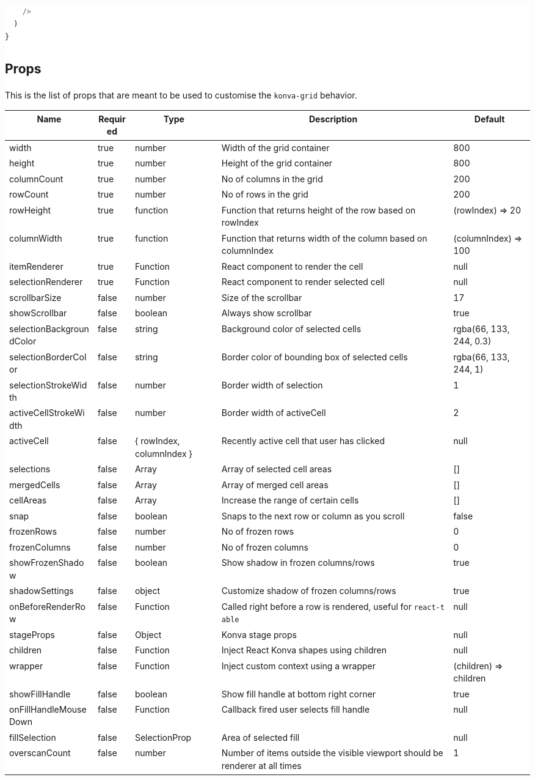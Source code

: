 ```js
    />
  )
}
```

## Props
This is the list of props that are meant to be used to customise the `konva-grid` behavior.

| Name | Required | Type | Description | Default |
|------|----------|------|-------------|---------|
| width | true | number | Width of the grid container | 800 |
| height| true | number | Height of the grid container | 800 |
| columnCount | true | number | No of columns in the grid | 200 |
| rowCount | true | number | No of rows in the grid | 200 |
| rowHeight | true | function | Function that returns height of the row based on rowIndex | (rowIndex) => 20 |
| columnWidth | true | function | Function that returns width of the column based on columnIndex | (columnIndex) => 100 |
| itemRenderer | true | Function | React component to render the cell | null |
| selectionRenderer | true | Function | React component to render selected cell | null |
| scrollbarSize | false | number | Size of the scrollbar | 17 |
| showScrollbar | false | boolean | Always show scrollbar | true |
| selectionBackgroundColor | false | string | Background color of selected cells | rgba(66, 133, 244, 0.3) |
| selectionBorderColor | false | string | Border color of bounding box of selected cells | rgba(66, 133, 244, 1) |
| selectionStrokeWidth | false |  number | Border width of selection | 1 |
| activeCellStrokeWidth | false |  number | Border width of activeCell | 2 |
| activeCell | false | { rowIndex, columnIndex } | Recently active cell that user has clicked | null |
| selections | false | Array | Array of selected cell areas | []|
| mergedCells | false | Array | Array of merged cell areas | []|
| cellAreas | false | Array | Increase the range of certain  cells | [] |
| snap | false | boolean | Snaps to the next row or column as you scroll | false |
| frozenRows | false | number | No of frozen rows | 0 |
| frozenColumns | false | number | No of frozen columns | 0 |
| showFrozenShadow| false | boolean | Show shadow in frozen columns/rows | true |
| shadowSettings| false | object | Customize shadow of frozen columns/rows | true |
| onBeforeRenderRow | false | Function | Called right before a row is rendered, useful for `react-table` | null |
| stageProps | false | Object | Konva stage props | null |
| children | false | Function | Inject React Konva shapes using children | null
| wrapper | false | Function | Inject custom context using a wrapper | (children) => children |
| showFillHandle | false | boolean | Show fill handle at bottom right corner | true |
| onFillHandleMouseDown |  false | Function | Callback fired user selects fill handle | null |
| fillSelection | false  | SelectionProp | Area of selected fill | null
| overscanCount | false | number | Number of items outside the visible viewport should be renderer at all times | 1 |

